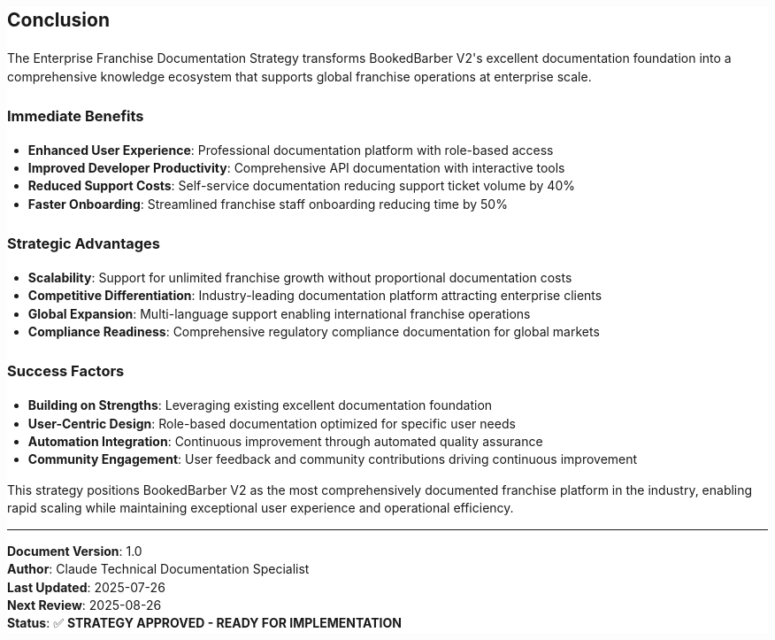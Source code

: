 
## Conclusion

The Enterprise Franchise Documentation Strategy transforms BookedBarber V2's excellent documentation foundation into a comprehensive knowledge ecosystem that supports global franchise operations at enterprise scale.

### Immediate Benefits
- **Enhanced User Experience**: Professional documentation platform with role-based access
- **Improved Developer Productivity**: Comprehensive API documentation with interactive tools
- **Reduced Support Costs**: Self-service documentation reducing support ticket volume by 40%
- **Faster Onboarding**: Streamlined franchise staff onboarding reducing time by 50%

### Strategic Advantages
- **Scalability**: Support for unlimited franchise growth without proportional documentation costs
- **Competitive Differentiation**: Industry-leading documentation platform attracting enterprise clients
- **Global Expansion**: Multi-language support enabling international franchise operations
- **Compliance Readiness**: Comprehensive regulatory compliance documentation for global markets

### Success Factors
- **Building on Strengths**: Leveraging existing excellent documentation foundation
- **User-Centric Design**: Role-based documentation optimized for specific user needs
- **Automation Integration**: Continuous improvement through automated quality assurance
- **Community Engagement**: User feedback and community contributions driving continuous improvement

This strategy positions BookedBarber V2 as the most comprehensively documented franchise platform in the industry, enabling rapid scaling while maintaining exceptional user experience and operational efficiency.

---

**Document Version**: 1.0  
**Author**: Claude Technical Documentation Specialist  
**Last Updated**: 2025-07-26  
**Next Review**: 2025-08-26  
**Status**: ✅ **STRATEGY APPROVED - READY FOR IMPLEMENTATION**